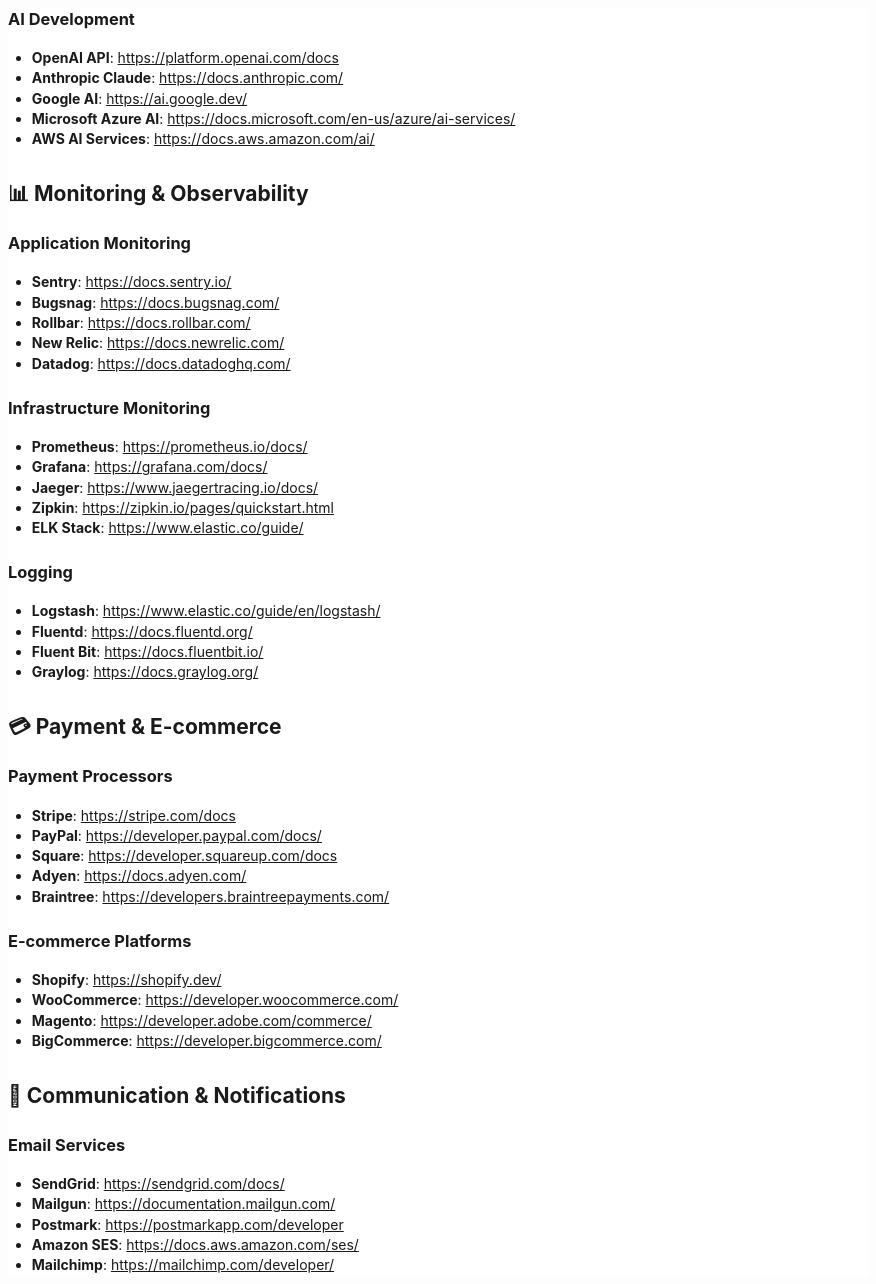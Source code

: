 ### AI Development
- **OpenAI API**: https://platform.openai.com/docs
- **Anthropic Claude**: https://docs.anthropic.com/
- **Google AI**: https://ai.google.dev/
- **Microsoft Azure AI**: https://docs.microsoft.com/en-us/azure/ai-services/
- **AWS AI Services**: https://docs.aws.amazon.com/ai/

## 📊 Monitoring & Observability

### Application Monitoring
- **Sentry**: https://docs.sentry.io/
- **Bugsnag**: https://docs.bugsnag.com/
- **Rollbar**: https://docs.rollbar.com/
- **New Relic**: https://docs.newrelic.com/
- **Datadog**: https://docs.datadoghq.com/

### Infrastructure Monitoring
- **Prometheus**: https://prometheus.io/docs/
- **Grafana**: https://grafana.com/docs/
- **Jaeger**: https://www.jaegertracing.io/docs/
- **Zipkin**: https://zipkin.io/pages/quickstart.html
- **ELK Stack**: https://www.elastic.co/guide/

### Logging
- **Logstash**: https://www.elastic.co/guide/en/logstash/
- **Fluentd**: https://docs.fluentd.org/
- **Fluent Bit**: https://docs.fluentbit.io/
- **Graylog**: https://docs.graylog.org/

## 💳 Payment & E-commerce

### Payment Processors
- **Stripe**: https://stripe.com/docs
- **PayPal**: https://developer.paypal.com/docs/
- **Square**: https://developer.squareup.com/docs
- **Adyen**: https://docs.adyen.com/
- **Braintree**: https://developers.braintreepayments.com/

### E-commerce Platforms
- **Shopify**: https://shopify.dev/
- **WooCommerce**: https://developer.woocommerce.com/
- **Magento**: https://developer.adobe.com/commerce/
- **BigCommerce**: https://developer.bigcommerce.com/

## 📧 Communication & Notifications

### Email Services
- **SendGrid**: https://sendgrid.com/docs/
- **Mailgun**: https://documentation.mailgun.com/
- **Postmark**: https://postmarkapp.com/developer
- **Amazon SES**: https://docs.aws.amazon.com/ses/
- **Mailchimp**: https://mailchimp.com/developer/
